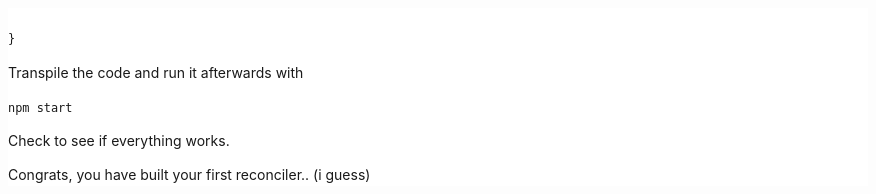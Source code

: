 ```

}
```

Transpile the code and run it afterwards with
```
npm start
```

Check to see if everything works.

Congrats, you have built your first reconciler.. (i guess)




